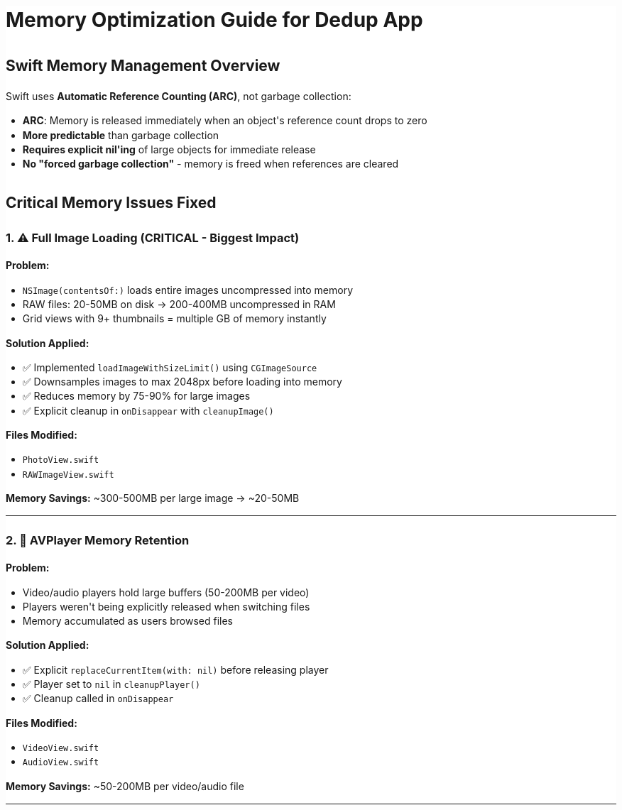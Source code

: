 # Memory Optimization Guide for Dedup App

## Swift Memory Management Overview

Swift uses **Automatic Reference Counting (ARC)**, not garbage collection:
- **ARC**: Memory is released immediately when an object's reference count drops to zero
- **More predictable** than garbage collection
- **Requires explicit nil'ing** of large objects for immediate release
- **No "forced garbage collection"** - memory is freed when references are cleared

## Critical Memory Issues Fixed

### 1. ⚠️ **Full Image Loading (CRITICAL - Biggest Impact)**

**Problem:**
- `NSImage(contentsOf:)` loads entire images uncompressed into memory
- RAW files: 20-50MB on disk → 200-400MB uncompressed in RAM
- Grid views with 9+ thumbnails = multiple GB of memory instantly

**Solution Applied:**
- ✅ Implemented `loadImageWithSizeLimit()` using `CGImageSource`
- ✅ Downsamples images to max 2048px before loading into memory
- ✅ Reduces memory by 75-90% for large images
- ✅ Explicit cleanup in `onDisappear` with `cleanupImage()`

**Files Modified:**
- `PhotoView.swift`
- `RAWImageView.swift`

**Memory Savings:** ~300-500MB per large image → ~20-50MB

---

### 2. 🎥 **AVPlayer Memory Retention**

**Problem:**
- Video/audio players hold large buffers (50-200MB per video)
- Players weren't being explicitly released when switching files
- Memory accumulated as users browsed files

**Solution Applied:**
- ✅ Explicit `replaceCurrentItem(with: nil)` before releasing player
- ✅ Player set to `nil` in `cleanupPlayer()`
- ✅ Cleanup called in `onDisappear`

**Files Modified:**
- `VideoView.swift`
- `AudioView.swift`

**Memory Savings:** ~50-200MB per video/audio file

---